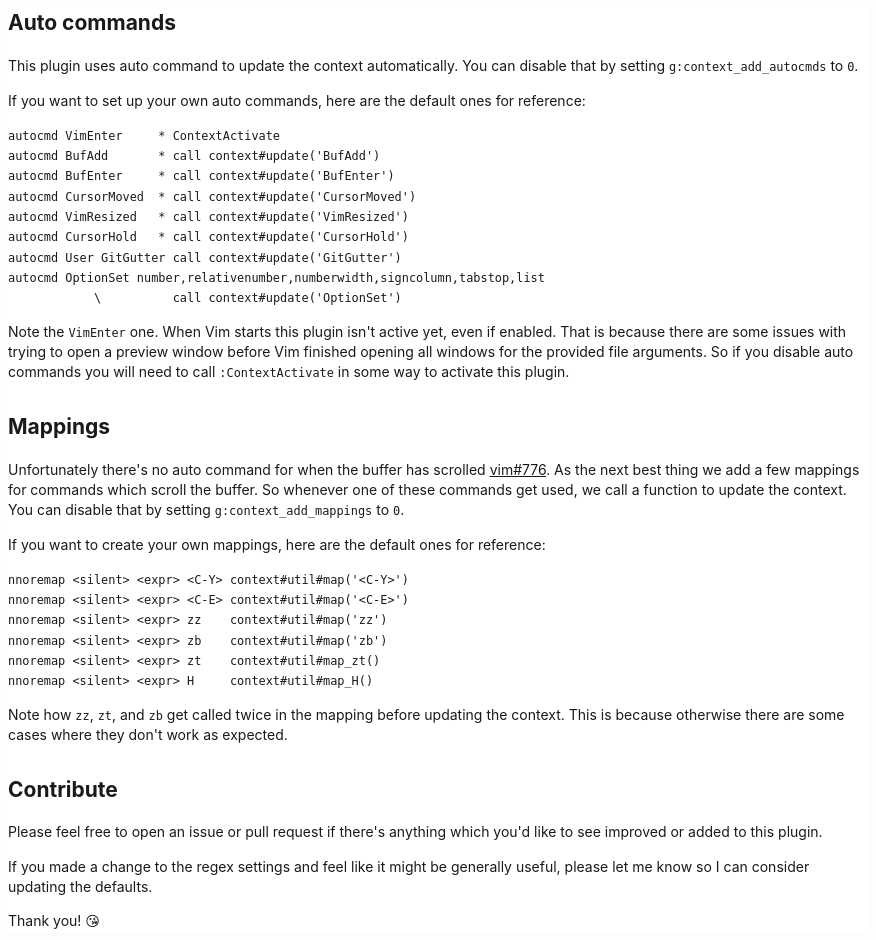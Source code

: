 
## Auto commands

This plugin uses auto command to update the context automatically. You can disable that by setting `g:context_add_autocmds` to `0`.

If you want to set up your own auto commands, here are the default ones for reference:

```vim
autocmd VimEnter     * ContextActivate
autocmd BufAdd       * call context#update('BufAdd')
autocmd BufEnter     * call context#update('BufEnter')
autocmd CursorMoved  * call context#update('CursorMoved')
autocmd VimResized   * call context#update('VimResized')
autocmd CursorHold   * call context#update('CursorHold')
autocmd User GitGutter call context#update('GitGutter')
autocmd OptionSet number,relativenumber,numberwidth,signcolumn,tabstop,list
            \          call context#update('OptionSet')
```

Note the `VimEnter` one. When Vim starts this plugin isn't active yet, even if enabled. That is because there are some issues with trying to open a preview window before Vim finished opening all windows for the provided file arguments. So if you disable auto commands you will need to call `:ContextActivate` in some way to activate this plugin.


## Mappings

Unfortunately there's no auto command for when the buffer has scrolled [vim#776]. As the next best thing we add a few mappings for commands which scroll the buffer. So whenever one of these commands get used, we call a function to update the context. You can disable that by setting `g:context_add_mappings` to `0`.

If you want to create your own mappings, here are the default ones for reference:

```vim
nnoremap <silent> <expr> <C-Y> context#util#map('<C-Y>')
nnoremap <silent> <expr> <C-E> context#util#map('<C-E>')
nnoremap <silent> <expr> zz    context#util#map('zz')
nnoremap <silent> <expr> zb    context#util#map('zb')
nnoremap <silent> <expr> zt    context#util#map_zt()
nnoremap <silent> <expr> H     context#util#map_H()
```

Note how `zz`, `zt`, and `zb` get called twice in the mapping before updating the context. This is because otherwise there are some cases where they don't work as expected.


## Contribute

Please feel free to open an issue or pull request if there's anything which you'd like to see improved or added to this plugin.

If you made a change to the regex settings and feel like it might be generally useful, please let me know so I can consider updating the defaults.

Thank you! :kissing_heart:


[vim#776]: https://github.com/vim/vim/issues/776



[scroll.gif]: https://raw.githubusercontent.com/wellle/images/master/context-scroll.gif
[example.png]: https://raw.githubusercontent.com/wellle/images/master/context-example.png
[how.png]: https://raw.githubusercontent.com/wellle/images/master/context-how.png
[vim-plug]:  https://github.com/junegunn/vim-plug
[vundle]:    https://github.com/gmarik/vundle
[neobundle]: https://github.com/Shougo/neobundle.vim
[dein]:      https://github.com/Shougo/dein.vim
[indent-example]: https://github.com/wellle/context.vim/pull/45#issuecomment-582654810
[#23]: https://github.com/wellle/context.vim/pull/23